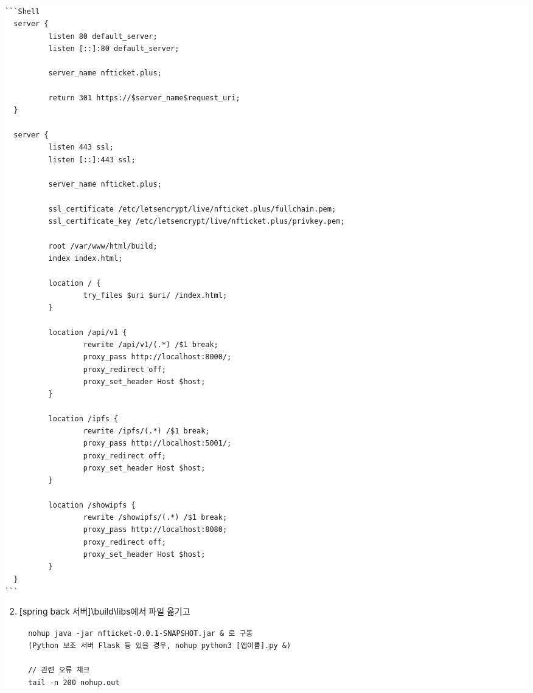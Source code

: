     ```Shell
      server {
              listen 80 default_server;
              listen [::]:80 default_server;

              server_name nfticket.plus;

              return 301 https://$server_name$request_uri;
      }

      server {
              listen 443 ssl;
              listen [::]:443 ssl;

              server_name nfticket.plus;

              ssl_certificate /etc/letsencrypt/live/nfticket.plus/fullchain.pem;
              ssl_certificate_key /etc/letsencrypt/live/nfticket.plus/privkey.pem;

              root /var/www/html/build;
              index index.html;

              location / {
                      try_files $uri $uri/ /index.html;
              }

              location /api/v1 {
                      rewrite /api/v1/(.*) /$1 break;
                      proxy_pass http://localhost:8000/;
                      proxy_redirect off;
                      proxy_set_header Host $host;
              }

              location /ipfs {
                      rewrite /ipfs/(.*) /$1 break;
                      proxy_pass http://localhost:5001/;
                      proxy_redirect off;
                      proxy_set_header Host $host;
              }

              location /showipfs {
                      rewrite /showipfs/(.*) /$1 break;
                      proxy_pass http://localhost:8080;
                      proxy_redirect off;
                      proxy_set_header Host $host;
              }
      }
    ```

2. [spring back 서버]\build\libs에서 파일 옮기고

    ```Shell
      nohup java -jar nfticket-0.0.1-SNAPSHOT.jar & 로 구동
      (Python 보조 서버 Flask 등 있을 경우, nohup python3 [앱이름].py &)

      // 관련 오류 체크
      tail -n 200 nohup.out
    ```
